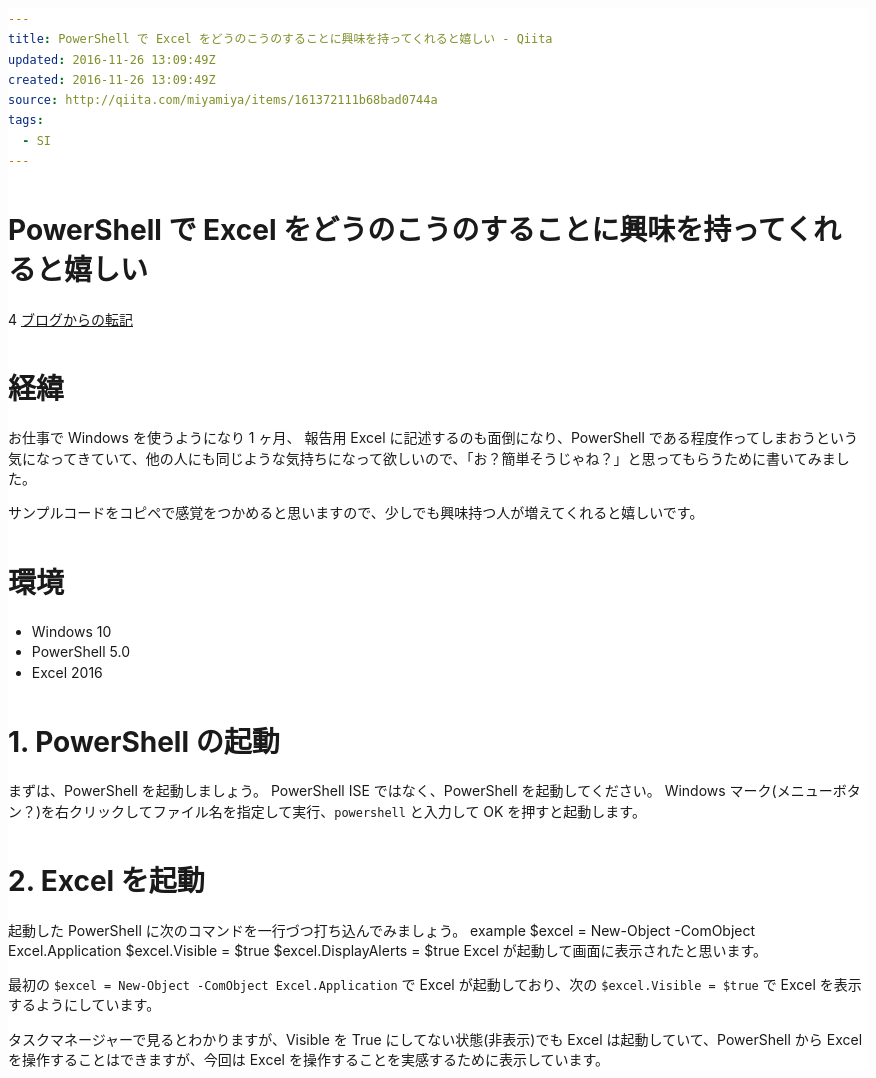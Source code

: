 ```yaml
---
title: PowerShell で Excel をどうのこうのすることに興味を持ってくれると嬉しい - Qiita
updated: 2016-11-26 13:09:49Z
created: 2016-11-26 13:09:49Z
source: http://qiita.com/miyamiya/items/161372111b68bad0744a
tags:
  - SI
---
```


# PowerShell で Excel をどうのこうのすることに興味を持ってくれると嬉しい

 4
[ブログからの転記](http://1bed.saloon.jp/?p=2095)

# 経緯

お仕事で Windows を使うようになり 1 ヶ月、 報告用 Excel に記述するのも面倒になり、PowerShell である程度作ってしまおうという気になってきていて、他の人にも同じような気持ちになって欲しいので、「お？簡単そうじゃね？」と思ってもらうために書いてみました。

サンプルコードをコピペで感覚をつかめると思いますので、少しでも興味持つ人が増えてくれると嬉しいです。

# 環境

- Windows 10
- PowerShell 5.0
- Excel 2016

# 1. PowerShell の起動

まずは、PowerShell を起動しましょう。
PowerShell ISE ではなく、PowerShell を起動してください。
Windows マーク(メニューボタン？)を右クリックしてファイル名を指定して実行、`powershell` と入力して OK を押すと起動します。

# 2. Excel を起動

起動した PowerShell に次のコマンドを一行づつ打ち込んでみましょう。
example
$excel = New-Object -ComObject Excel.Application
$excel.Visible = $true
$excel.DisplayAlerts = $true
Excel が起動して画面に表示されたと思います。

最初の `$excel = New-Object -ComObject Excel.Application` で Excel が起動しており、次の `$excel.Visible = $true` で Excel を表示するようにしています。

タスクマネージャーで見るとわかりますが、Visible を True にしてない状態(非表示)でも Excel は起動していて、PowerShell から Excel を操作することはできますが、今回は Excel を操作することを実感するために表示しています。
